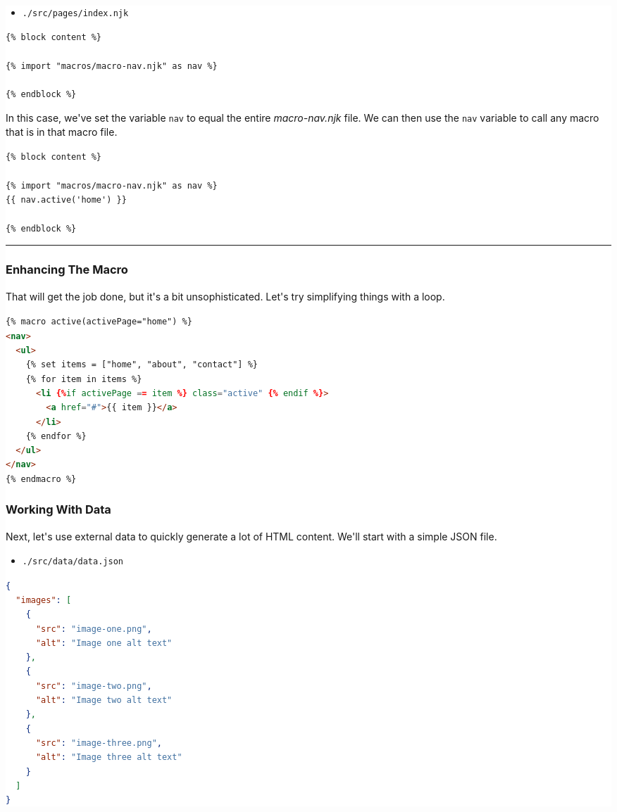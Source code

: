- `./src/pages/index.njk`

```html
{% block content %}

{% import "macros/macro-nav.njk" as nav %}

{% endblock %}
```

In this case, we've set the variable `nav` to equal the entire _macro-nav.njk_ file. We can then use the `nav` variable to call any macro that is in that macro file.

```html
{% block content %}

{% import "macros/macro-nav.njk" as nav %}
{{ nav.active('home') }}

{% endblock %}
```

---

### Enhancing The Macro

That will get the job done, but it's a bit unsophisticated. Let's try simplifying things with a loop.

```html
{% macro active(activePage="home") %}
<nav>
  <ul>
    {% set items = ["home", "about", "contact"] %}
    {% for item in items %}
      <li {%if activePage == item %} class="active" {% endif %}>
        <a href="#">{{ item }}</a>
      </li>
    {% endfor %}
  </ul>
</nav>
{% endmacro %}
```

### Working With Data

Next, let's use external data to quickly generate a lot of HTML content. We'll start with a simple JSON file.

- `./src/data/data.json`

```json
{
  "images": [
    {
      "src": "image-one.png",
      "alt": "Image one alt text"
    },
    {
      "src": "image-two.png",
      "alt": "Image two alt text"
    },
    {
      "src": "image-three.png",
      "alt": "Image three alt text"
    }
  ]
}
```
